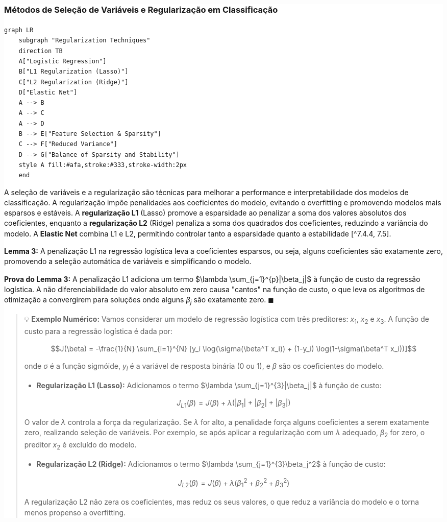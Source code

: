 ### Métodos de Seleção de Variáveis e Regularização em Classificação

```mermaid
graph LR
    subgraph "Regularization Techniques"
    direction TB
    A["Logistic Regression"]
    B["L1 Regularization (Lasso)"]
    C["L2 Regularization (Ridge)"]
    D["Elastic Net"]
    A --> B
    A --> C
    A --> D
    B --> E["Feature Selection & Sparsity"]
    C --> F["Reduced Variance"]
    D --> G["Balance of Sparsity and Stability"]
    style A fill:#afa,stroke:#333,stroke-width:2px
    end
```

A seleção de variáveis e a regularização são técnicas para melhorar a performance e interpretabilidade dos modelos de classificação. A regularização impõe penalidades aos coeficientes do modelo, evitando o overfitting e promovendo modelos mais esparsos e estáveis. A **regularização L1** (Lasso) promove a esparsidade ao penalizar a soma dos valores absolutos dos coeficientes, enquanto a **regularização L2** (Ridge) penaliza a soma dos quadrados dos coeficientes, reduzindo a variância do modelo. A **Elastic Net** combina L1 e L2, permitindo controlar tanto a esparsidade quanto a estabilidade [^7.4.4, 7.5].

**Lemma 3:** A penalização L1 na regressão logística leva a coeficientes esparsos, ou seja, alguns coeficientes são exatamente zero, promovendo a seleção automática de variáveis e simplificando o modelo.

**Prova do Lemma 3:** A penalização L1 adiciona um termo $\lambda \sum_{j=1}^{p}|\beta_j|$ à função de custo da regressão logística. A não diferenciabilidade do valor absoluto em zero causa "cantos" na função de custo, o que leva os algoritmos de otimização a convergirem para soluções onde alguns $\beta_j$ são exatamente zero. $\blacksquare$

> 💡 **Exemplo Numérico:** Vamos considerar um modelo de regressão logística com três preditores: $x_1$, $x_2$ e $x_3$. A função de custo para a regressão logística é dada por:
>
> $$J(\beta) = -\frac{1}{N} \sum_{i=1}^{N} [y_i \log(\sigma(\beta^T x_i)) + (1-y_i) \log(1-\sigma(\beta^T x_i))]$$
>
> onde $\sigma$ é a função sigmóide, $y_i$ é a variável de resposta binária (0 ou 1), e $\beta$ são os coeficientes do modelo.
>
> *   **Regularização L1 (Lasso):** Adicionamos o termo $\lambda \sum_{j=1}^{3}|\beta_j|$ à função de custo:
>
> $$J_{L1}(\beta) = J(\beta) + \lambda (|\beta_1| + |\beta_2| + |\beta_3|)$$
>
>   O valor de $\lambda$ controla a força da regularização. Se $\lambda$ for alto, a penalidade força alguns coeficientes a serem exatamente zero, realizando seleção de variáveis. Por exemplo, se após aplicar a regularização com um $\lambda$ adequado, $\beta_2$ for zero, o preditor $x_2$ é excluído do modelo.
>
> *  **Regularização L2 (Ridge):**  Adicionamos o termo $\lambda \sum_{j=1}^{3}\beta_j^2$ à função de custo:
>
> $$J_{L2}(\beta) = J(\beta) + \lambda (\beta_1^2 + \beta_2^2 + \beta_3^2)$$
>
>   A regularização L2 não zera os coeficientes, mas reduz os seus valores, o que reduz a variância do modelo e o torna menos propenso a overfitting.
>

[^7.1]: "The generalization performance of a learning method relates to its prediction capability on independent test data. Assessment of this performance is extremely important in practice, since it guides the choice of learning method or model, and gives us a measure of the quality of the ultimately chosen model." *(Trecho de Model Assessment and Selection)*
[^7.2]: "Figure 7.1 illustrates the important issue in assessing the ability of a learning method to generalize. Consider first the case of a quantitative or interval scale response. We have a target variable Y, a vector of inputs X, and a prediction model f(X) that has been estimated from a training set T." *(Trecho de Model Assessment and Selection)*
[^7.3]: "In this chapter we describe and illustrate the key methods for performance assessment, and show how they are used to select models. We begin the chapter with a discussion of the interplay between bias, variance and model complexity." *(Trecho de Model Assessment and Selection)*
[^7.4]: "The story is similar for a qualitative or categorical response G taking one of K values in a set G, labeled for convenience as 1, 2, ..., K. Typically we model the probabilities pk(X) = Pr(G = k|X) (or some monotone transformations fr(X)), and then Ĝ(X) = arg maxk Îk(X). In some cases, such as 1-nearest neighbor classification (Chapters 2 and 13) we produce G(X) directly." *(Trecho de Model Assessment and Selection)*
[^7.4.1]: "Typical loss functions are I(G≠G(X)) (0-1 loss), L(G, P(X)) = -2 Σ (G=k) log pk(X) = -2 log(X) (-2 x log likelihood)." *(Trecho de Model Assessment and Selection)*
[^7.4.2]: "The quantity -2 × the log-likelihood is sometimes referred to as the deviance." *(Trecho de Model Assessment and Selection)*
[^7.4.3]: "Again, test error here is ErrT = E[L(G, Ĝ(X))|T], the population misclassification error of the classifier trained on T, and Err is the expected misclassification error." *(Trecho de Model Assessment and Selection)*
[^7.4.4]: "Training error is the sample analogue, for example, err = -2/N Σ log pg (Xi), the sample log-likelihood for the model." *(Trecho de Model Assessment and Selection)*
[^7.4.5]: "The log-likelihood can be used as a loss-function for general response densities, such as the Poisson, gamma, exponential, log-normal and others. If Pro(x) (Y) is the density of Y, indexed by a parameter 0(X) that depends on the predictor X, then L(Y,0(X)) = −2. log Pro(x) (Y)." *(Trecho de Model Assessment and Selection)*
[^7.5]: "The “-2” in the definition makes the log-likelihood loss for the Gaussian distribution match squared-error loss." *(Trecho de Model Assessment and Selection)*
[^7.5.1]: "For ease of exposition, for the remainder of this chapter we will use Y and f(X) to represent all of the above situations, since we focus mainly on the quantitative response (squared-error loss) setting. For the other situations, the appropriate translations are obvious." *(Trecho de Model Assessment and Selection)*
[^7.5.2]: "In this chapter we describe a number of methods for estimating the expected test error for a model. Typically our model will have a tuning parameter or parameters a and so we can write our predictions as fa(x). The tuning parameter varies the complexity of our model, and we wish to find the value of a that minimizes error, that is, produces the minimum of the average test error curve in Figure 7.1. Having said this, for brevity we will often suppress the dependence of f(x) on a." *(Trecho de Model Assessment and Selection)*
[^7.6]:  "It is important to note that there are in fact two separate goals that we might have in mind: Model selection: estimating the performance of different models in order to choose the best one. Model assessment: having chosen a final model, estimating its prediction error (generalization error) on new data." *(Trecho de Model Assessment and Selection)*
[^7.6.1]: "If we are in a data-rich situation, the best approach for both problems is to randomly divide the dataset into three parts: a training set, a validation set, and a test set." *(Trecho de Model Assessment and Selection)*
[^7.6.2]:  "The training set is used to fit the models; the validation set is used to estimate prediction error for model selection; the test set is used for assessment of the generalization error of the final chosen model. Ideally, the test set should be kept in a “vault,” and be brought out only at the end of the data analysis." *(Trecho de Model Assessment and Selection)*
[^7.6.3]: "Suppose instead that we use the test-set repeatedly, choosing the model with smallest test-set error. Then the test set error of the final chosen model will underestimate the true test error, sometimes substantially." *(Trecho de Model Assessment and Selection)*
[^7.6.4]:  "It is difficult to give a general rule on how to choose the number of observations in each of the three parts, as this depends on the signal-to-noise ratio in the data and the training sample size. A typical split might be 50% for training, and 25% each for validation and testing." *(Trecho de Model Assessment and Selection)*
[^7.6.5]: "The methods in this chapter are designed for situations where there is insufficient data to split it into three parts. Again it is too difficult to give a general rule on how much training data is enough; among other things, this depends on the signal-to-noise ratio of the underlying function, and the complexity of the models being fit to the data." *(Trecho de Model Assessment and Selection)*
[^7.7]: "As in Chapter 2, if we assume that Y = f(X) + ε where E(ε) = 0 and Var(ε) = σε, we can derive an expression for the expected prediction error of a regression fit f(X) at an input point X = x0, using squared-error loss: Err(xo) = E[(Y − f(xo))2|X = xo] = σ² + Bias² (f(xo)) + Var(f(xo)) = Irreducible Error + Bias² + Variance." *(Trecho de Model Assessment and Selection)*
[^7.7.1]: "The first term is the variance of the target around its true mean f(x0), and cannot be avoided no matter how well we estimate f(x0), unless σε = 0." *(Trecho de Model Assessment and Selection)*
[^7.7.2]:  "The second term is the squared bias, the amount by which the average of our estimate differs from the true mean; the last term is the variance; the expected squared deviation of f(x0) around its mean." *(Trecho de Model Assessment and Selection)*
[^7.7.3]: "Typically the more complex we make the model f, the lower the (squared) bias but the higher the variance." *(Trecho de Model Assessment and Selection)*
[^7.7.4]: "For the k-nearest-neighbor regression fit, these expressions have the simple form Err(xo) = E[(Y - fk(xo))2|X = xo] = σε + [f(xo) - (1/k)Σ f(xi)]² + σ²/k" *(Trecho de Model Assessment and Selection)*
[^7.7.5]: "Here we assume for simplicity that training inputs xi are fixed, and the randomness arises from the yi. The number of neighbors k is inversely related to the model complexity." *(Trecho de Model Assessment and Selection)*
[^7.7.6]:  "For small k, the estimate f(x) can potentially adapt itself better to the underlying f(x). As we increase k, the bias the squared difference between f(x0) and the average of f(x) at the k-nearest neighbors will typically increase, while the variance decreases." *(Trecho de Model Assessment and Selection)*
[^7.7.7]: "For a linear model fit fp(x) = xTß, where the parameter vector ß with p components is fit by least squares, we have Err(xo) = E[(Y - fp(xo))2|X = xo] = σε + [f(xo) – Efp(xo)]² + ||h(xo)||202." *(Trecho de Model Assessment and Selection)*
[^7.8]: "Here h(x0) = X(XTX)−1x0, the N-vector of linear weights that produce the fit fp(xo) = x0T(XTX)−1XTy, and hence Var[fp(xo)] = ||h(xo)||2σ2." *(Trecho de Model Assessment and Selection)*
[^7.8.1]: "While this variance changes with xo, its average (with xo taken to be each of the sample values xi) is (p/N)σ2, and hence 1/N Σ Err(x) = σε + 1/N Σ [f(xi) – Ef(xi)]² + p/N σ2, the in-sample error." *(Trecho de Model Assessment and Selection)*
[^7.8.2]: "Here model complexity is directly related to the number of parameters p. The test error Err(x0) for a ridge regression fit fa(x0) is identical in form to (7.11), except the linear weights in the variance term are different: h(x0) = X(XTX + αI)-1x0. The bias term will also be different." *(Trecho de Model Assessment and Selection)*
[^7.8.3]: "For a linear model family such as ridge regression, we can break down the bias more finely. Let β denote the parameters of the best-fitting linear approximation to f:  β = arg min E (f(X) – XTβ)2" *(Trecho de Model Assessment and Selection)*
[^7.8.4]: "Here the expectation is taken with respect to the distribution of the input variables X. Then we can write the average squared bias as Exo [f(x0) - Efa(x0)]2 = Exo [f